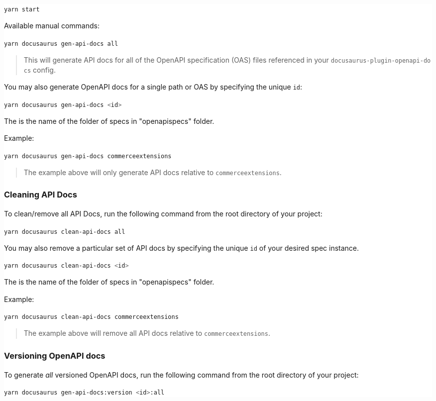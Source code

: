 ```bash
yarn start
```

Available manual commands:

```bash
yarn docusaurus gen-api-docs all
```

> This will generate API docs for all of the OpenAPI specification (OAS) files referenced in your `docusaurus-plugin-openapi-docs` config.

You may also generate OpenAPI docs for a single path or OAS by specifying the unique `id`:

```bash
yarn docusaurus gen-api-docs <id>
```
The <id> is the name of the folder of specs in "openapispecs" folder.

Example:

```bash
yarn docusaurus gen-api-docs commerceextensions
```

> The example above will only generate API docs relative to `commerceextensions`. 

### Cleaning API Docs

To clean/remove all API Docs, run the following command from the root directory of your project:

```bash
yarn docusaurus clean-api-docs all
```

You may also remove a particular set of API docs by specifying the unique `id` of your desired spec instance.

```bash
yarn docusaurus clean-api-docs <id>
```

The <id> is the name of the folder of specs in "openapispecs" folder.

Example:

```bash
yarn docusaurus clean-api-docs commerceextensions
```

> The example above will remove all API docs relative to `commerceextensions`.

### Versioning OpenAPI docs

To generate _all_ versioned OpenAPI docs, run the following command from the root directory of your project:

```bash
yarn docusaurus gen-api-docs:version <id>:all
```
